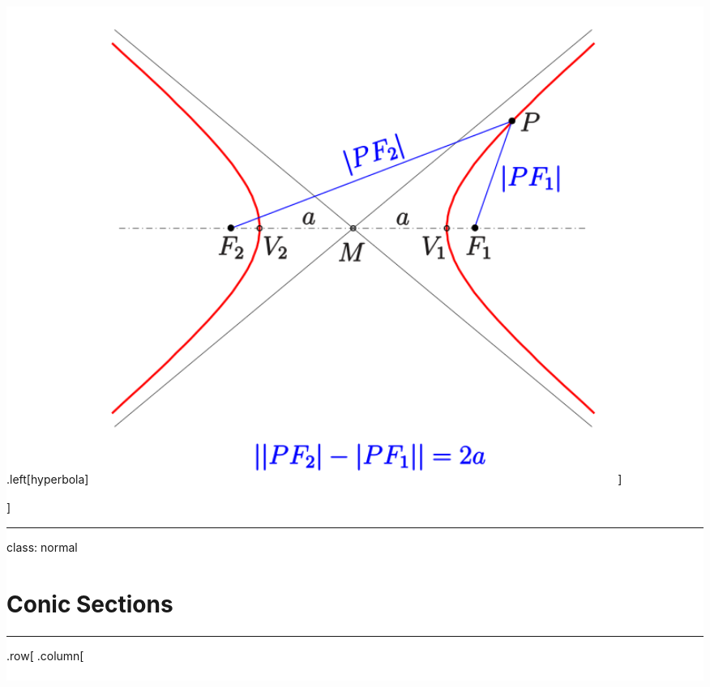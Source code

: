.left[hyperbola]
<img src="pix/hyperbola.png" width="75%"/>
]

]

---

class: normal

# Conic Sections
<hr/>

.row[
.column[
<br/><br/>